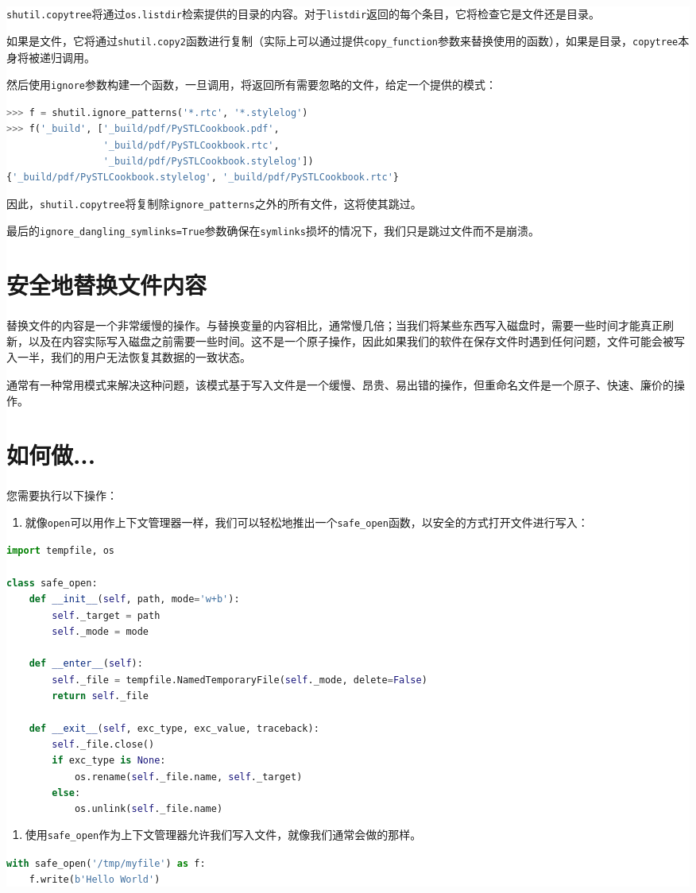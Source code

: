 `shutil.copytree`将通过`os.listdir`检索提供的目录的内容。对于`listdir`返回的每个条目，它将检查它是文件还是目录。

如果是文件，它将通过`shutil.copy2`函数进行复制（实际上可以通过提供`copy_function`参数来替换使用的函数），如果是目录，`copytree`本身将被递归调用。

然后使用`ignore`参数构建一个函数，一旦调用，将返回所有需要忽略的文件，给定一个提供的模式：

```py
>>> f = shutil.ignore_patterns('*.rtc', '*.stylelog')
>>> f('_build', ['_build/pdf/PySTLCookbook.pdf', 
                 '_build/pdf/PySTLCookbook.rtc', 
                 '_build/pdf/PySTLCookbook.stylelog'])
{'_build/pdf/PySTLCookbook.stylelog', '_build/pdf/PySTLCookbook.rtc'}
```

因此，`shutil.copytree`将复制除`ignore_patterns`之外的所有文件，这将使其跳过。

最后的`ignore_dangling_symlinks=True`参数确保在`symlinks`损坏的情况下，我们只是跳过文件而不是崩溃。

# 安全地替换文件内容

替换文件的内容是一个非常缓慢的操作。与替换变量的内容相比，通常慢几倍；当我们将某些东西写入磁盘时，需要一些时间才能真正刷新，以及在内容实际写入磁盘之前需要一些时间。这不是一个原子操作，因此如果我们的软件在保存文件时遇到任何问题，文件可能会被写入一半，我们的用户无法恢复其数据的一致状态。

通常有一种常用模式来解决这种问题，该模式基于写入文件是一个缓慢、昂贵、易出错的操作，但重命名文件是一个原子、快速、廉价的操作。

# 如何做...

您需要执行以下操作：

1.  就像`open`可以用作上下文管理器一样，我们可以轻松地推出一个`safe_open`函数，以安全的方式打开文件进行写入：

```py
import tempfile, os

class safe_open:
    def __init__(self, path, mode='w+b'):
        self._target = path
        self._mode = mode

    def __enter__(self):
        self._file = tempfile.NamedTemporaryFile(self._mode, delete=False)
        return self._file

    def __exit__(self, exc_type, exc_value, traceback):
        self._file.close()
        if exc_type is None:
            os.rename(self._file.name, self._target)
        else:
            os.unlink(self._file.name)
```

1.  使用`safe_open`作为上下文管理器允许我们写入文件，就像我们通常会做的那样。

```py
with safe_open('/tmp/myfile') as f:
    f.write(b'Hello World')
```
